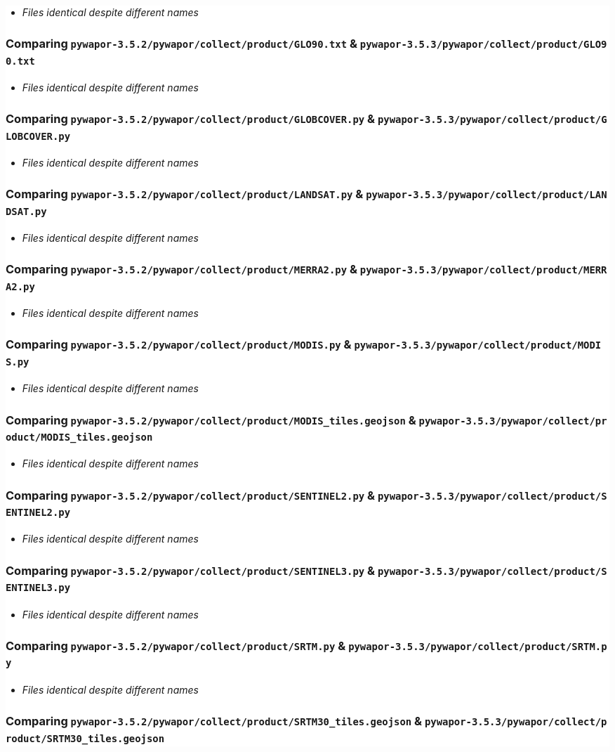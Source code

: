  * *Files identical despite different names*

### Comparing `pywapor-3.5.2/pywapor/collect/product/GLO90.txt` & `pywapor-3.5.3/pywapor/collect/product/GLO90.txt`

 * *Files identical despite different names*

### Comparing `pywapor-3.5.2/pywapor/collect/product/GLOBCOVER.py` & `pywapor-3.5.3/pywapor/collect/product/GLOBCOVER.py`

 * *Files identical despite different names*

### Comparing `pywapor-3.5.2/pywapor/collect/product/LANDSAT.py` & `pywapor-3.5.3/pywapor/collect/product/LANDSAT.py`

 * *Files identical despite different names*

### Comparing `pywapor-3.5.2/pywapor/collect/product/MERRA2.py` & `pywapor-3.5.3/pywapor/collect/product/MERRA2.py`

 * *Files identical despite different names*

### Comparing `pywapor-3.5.2/pywapor/collect/product/MODIS.py` & `pywapor-3.5.3/pywapor/collect/product/MODIS.py`

 * *Files identical despite different names*

### Comparing `pywapor-3.5.2/pywapor/collect/product/MODIS_tiles.geojson` & `pywapor-3.5.3/pywapor/collect/product/MODIS_tiles.geojson`

 * *Files identical despite different names*

### Comparing `pywapor-3.5.2/pywapor/collect/product/SENTINEL2.py` & `pywapor-3.5.3/pywapor/collect/product/SENTINEL2.py`

 * *Files identical despite different names*

### Comparing `pywapor-3.5.2/pywapor/collect/product/SENTINEL3.py` & `pywapor-3.5.3/pywapor/collect/product/SENTINEL3.py`

 * *Files identical despite different names*

### Comparing `pywapor-3.5.2/pywapor/collect/product/SRTM.py` & `pywapor-3.5.3/pywapor/collect/product/SRTM.py`

 * *Files identical despite different names*

### Comparing `pywapor-3.5.2/pywapor/collect/product/SRTM30_tiles.geojson` & `pywapor-3.5.3/pywapor/collect/product/SRTM30_tiles.geojson`

